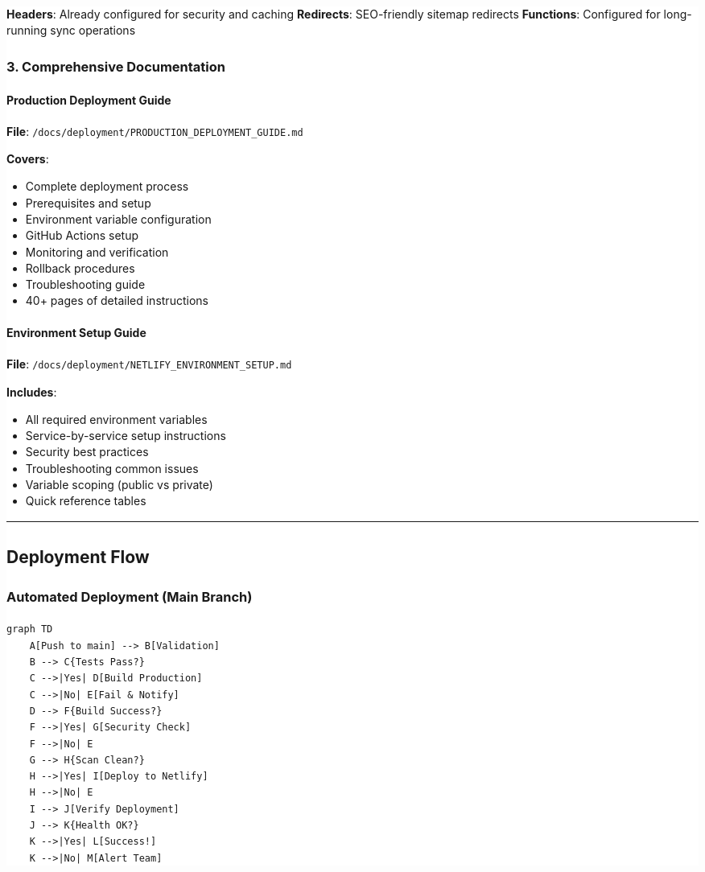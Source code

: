 **Headers**: Already configured for security and caching
**Redirects**: SEO-friendly sitemap redirects
**Functions**: Configured for long-running sync operations

### 3. Comprehensive Documentation

#### Production Deployment Guide
**File**: `/docs/deployment/PRODUCTION_DEPLOYMENT_GUIDE.md`

**Covers**:
- Complete deployment process
- Prerequisites and setup
- Environment variable configuration
- GitHub Actions setup
- Monitoring and verification
- Rollback procedures
- Troubleshooting guide
- 40+ pages of detailed instructions

#### Environment Setup Guide
**File**: `/docs/deployment/NETLIFY_ENVIRONMENT_SETUP.md`

**Includes**:
- All required environment variables
- Service-by-service setup instructions
- Security best practices
- Troubleshooting common issues
- Variable scoping (public vs private)
- Quick reference tables

---

## Deployment Flow

### Automated Deployment (Main Branch)

```mermaid
graph TD
    A[Push to main] --> B[Validation]
    B --> C{Tests Pass?}
    C -->|Yes| D[Build Production]
    C -->|No| E[Fail & Notify]
    D --> F{Build Success?}
    F -->|Yes| G[Security Check]
    F -->|No| E
    G --> H{Scan Clean?}
    H -->|Yes| I[Deploy to Netlify]
    H -->|No| E
    I --> J[Verify Deployment]
    J --> K{Health OK?}
    K -->|Yes| L[Success!]
    K -->|No| M[Alert Team]
```
